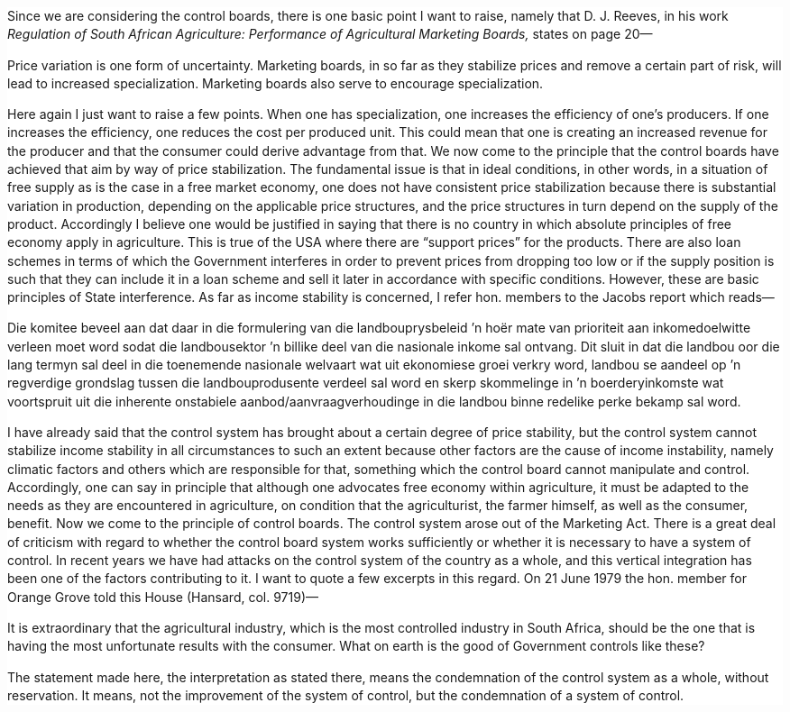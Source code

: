 <p>Since we are considering the control boards, there is one basic point I want to raise, namely that D. J. Reeves, in his work <i>Regulation of South African Agriculture: Performance of Agricultural Marketing Boards,</i> states on page 20&#x2014;</p>

<block name="quote">Price variation is one form of uncertainty. Marketing boards, in so far as they stabilize prices and remove a certain part of risk, will lead to increased specialization. Marketing boards also serve to encourage specialization.</block>

<p>Here again I just want to raise a few points. When one has specialization, one increases the efficiency of one&#x2019;s producers. If one increases the efficiency, one reduces the cost per produced unit. This could mean that one is creating an increased revenue for the producer and that the consumer could derive advantage from that. We now come to the principle that the control boards have achieved that aim by way of price stabilization. The fundamental issue is that in ideal conditions, in other words, in a situation of free supply as is the case in a free market economy, one does not have consistent price stabilization because there is substantial variation in production, depending on the applicable price structures, and the price <span class="col_789-790" refersTo="page_0413"/>structures in turn depend on the supply of the product. Accordingly I believe one would be justified in saying that there is no country in which absolute principles of free economy apply in agriculture. This is true of the USA where there are &#x201C;support prices&#x201D; for the products. There are also loan schemes in terms of which the Government interferes in order to prevent prices from dropping too low or if the supply position is such that they can include it in a loan scheme and sell it later in accordance with specific conditions. However, these are basic principles of State interference. As far as income stability is concerned, I refer hon. members to the Jacobs report which reads&#x2014;</p>

<block name="quote">Die komitee beveel aan dat daar in die formulering van die landbouprysbeleid &#x2019;n ho&#x00EB;r mate van prioriteit aan inkomedoelwitte verleen moet word sodat die landbousektor &#x2019;n billike deel van die nasionale inkome sal ontvang. Dit sluit in dat die landbou oor die lang termyn sal deel in die toenemende nasionale welvaart wat uit ekonomiese groei verkry word, landbou se aandeel op &#x2019;n regverdige grondslag tussen die landbouprodusente verdeel sal word en skerp skommelinge in &#x2019;n boerderyinkomste wat voortspruit uit die inherente onstabiele aanbod/aanvraagverhoudinge in die landbou binne redelike perke bekamp sal word.</block>

<p>I have already said that the control system has brought about a certain degree of price stability, but the control system cannot stabilize income stability in all circumstances to such an extent because other factors are the cause of income instability, namely climatic factors and others which are responsible for that, something which the control board cannot manipulate and control. Accordingly, one can say in principle that although one advocates free economy within agriculture, it must be adapted to the needs as they are encountered in agriculture, on condition that the agriculturist, the farmer himself, as well as the consumer, benefit. Now we come to the principle of control boards. The control system arose out of the Marketing Act. There is a great deal of criticism with regard to whether the control board system works sufficiently or whether it is necessary to have a system of control. In recent years we have had attacks on the control system of the country as a whole, and this vertical integration has been one of the factors contributing to it. I want to quote a few excerpts in this regard. On 21 June 1979 the hon. member for Orange Grove told this House (Hansard, col. 9719)&#x2014;</p>

<block name="quote">It is extraordinary that the agricultural industry, which is the most controlled industry in South Africa, should be the one that is having the most unfortunate results with the consumer. What on earth is the good of Government controls like these&#x003F;</block>

<p>The statement made here, the interpretation as stated there, means the condemnation of the control system as a whole, without reservation. It means, not the improvement of the system of control, but the condemnation of a system of control.</p>
